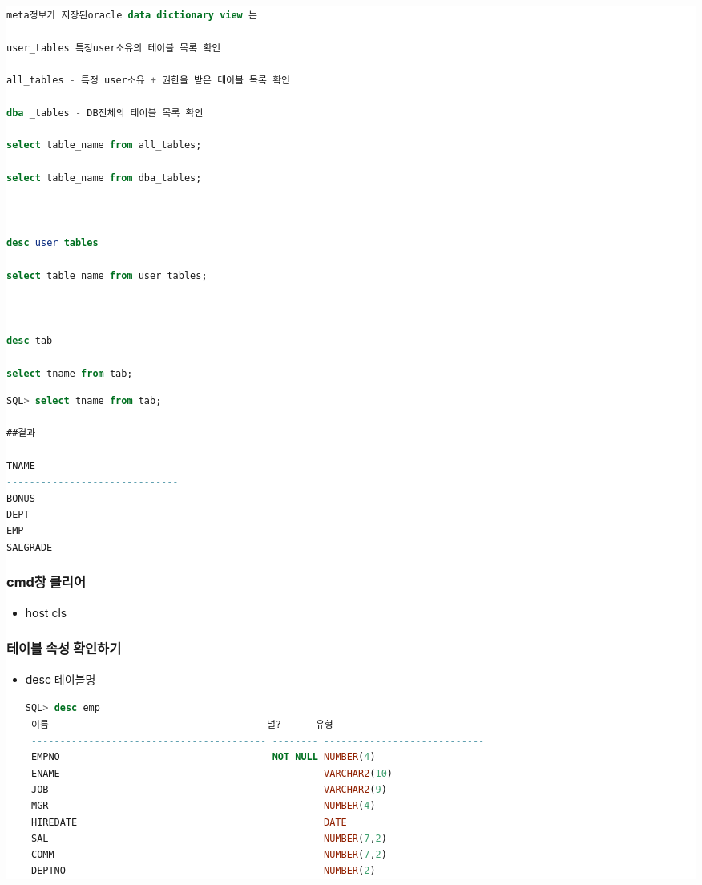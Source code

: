 ```sql
meta정보가 저장된oracle data dictionary view 는

user_tables 특정user소유의 테이블 목록 확인

all_tables - 특정 user소유 + 권한을 받은 테이블 목록 확인

dba _tables - DB전체의 테이블 목록 확인

select table_name from all_tables;

select table_name from dba_tables;



desc user tables

select table_name from user_tables;



desc tab

select tname from tab;


```



```sql
SQL> select tname from tab;

##결과

TNAME
------------------------------
BONUS
DEPT
EMP
SALGRADE
```



### cmd창 클리어

* host cls



### 테이블 속성 확인하기

* desc 테이블명

  ```sql
  SQL> desc emp
   이름                                      널?      유형
   ----------------------------------------- -------- ----------------------------
   EMPNO                                     NOT NULL NUMBER(4)
   ENAME                                              VARCHAR2(10)
   JOB                                                VARCHAR2(9)
   MGR                                                NUMBER(4)
   HIREDATE                                           DATE
   SAL                                                NUMBER(7,2)
   COMM                                               NUMBER(7,2)
   DEPTNO                                             NUMBER(2)
  ```
